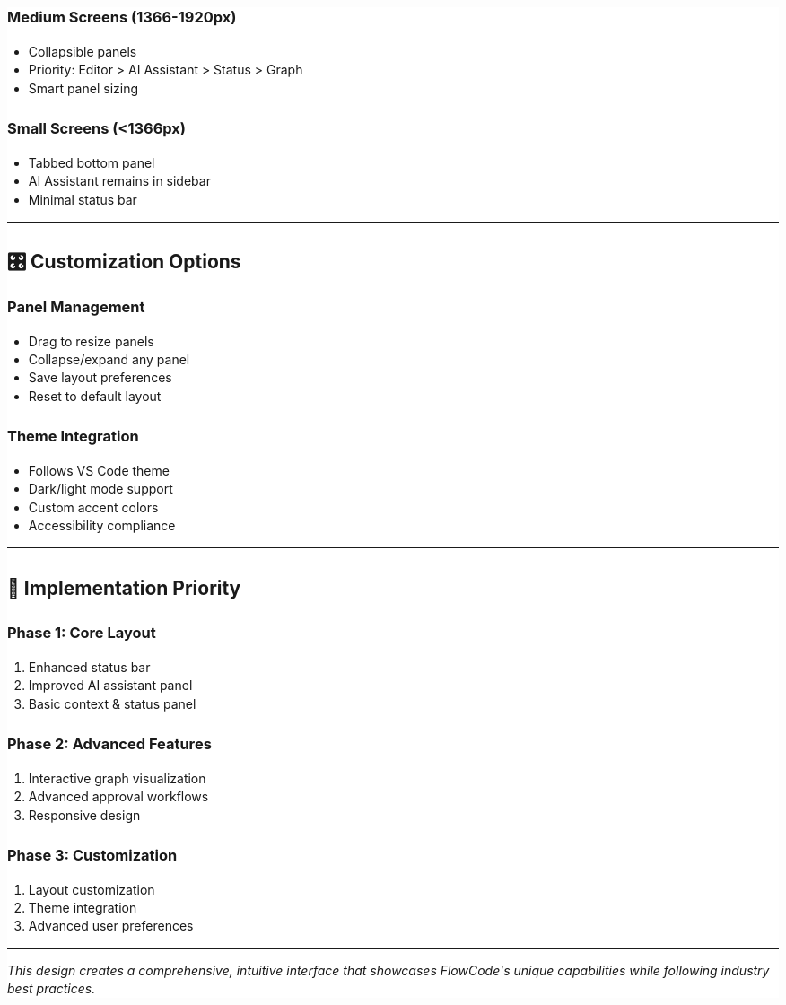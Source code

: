 ### **Medium Screens (1366-1920px)**
- Collapsible panels
- Priority: Editor > AI Assistant > Status > Graph
- Smart panel sizing

### **Small Screens (<1366px)**
- Tabbed bottom panel
- AI Assistant remains in sidebar
- Minimal status bar

---

## 🎛️ **Customization Options**

### **Panel Management**
- Drag to resize panels
- Collapse/expand any panel
- Save layout preferences
- Reset to default layout

### **Theme Integration**
- Follows VS Code theme
- Dark/light mode support
- Custom accent colors
- Accessibility compliance

---

## 🚀 **Implementation Priority**

### **Phase 1: Core Layout**
1. Enhanced status bar
2. Improved AI assistant panel
3. Basic context & status panel

### **Phase 2: Advanced Features**
1. Interactive graph visualization
2. Advanced approval workflows
3. Responsive design

### **Phase 3: Customization**
1. Layout customization
2. Theme integration
3. Advanced user preferences

---

*This design creates a comprehensive, intuitive interface that showcases FlowCode's unique capabilities while following industry best practices.*
